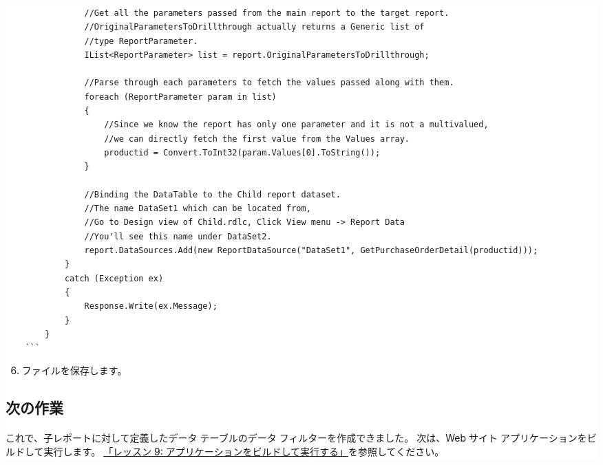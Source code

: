                     //Get all the parameters passed from the main report to the target report.  
                    //OriginalParametersToDrillthrough actually returns a Generic list of   
                    //type ReportParameter.  
                    IList<ReportParameter> list = report.OriginalParametersToDrillthrough;  
  
                    //Parse through each parameters to fetch the values passed along with them.  
                    foreach (ReportParameter param in list)  
                    {  
                        //Since we know the report has only one parameter and it is not a multivalued,   
                        //we can directly fetch the first value from the Values array.  
                        productid = Convert.ToInt32(param.Values[0].ToString());  
                    }  
  
                    //Binding the DataTable to the Child report dataset.  
                    //The name DataSet1 which can be located from,   
                    //Go to Design view of Child.rdlc, Click View menu -> Report Data  
                    //You'll see this name under DataSet2.  
                    report.DataSources.Add(new ReportDataSource("DataSet1", GetPurchaseOrderDetail(productid)));  
                }  
                catch (Exception ex)  
                {  
                    Response.Write(ex.Message);  
                }  
            }  
        ```  
  
6.  ファイルを保存します。  
  
## <a name="next-task"></a>次の作業  
これで、子レポートに対して定義したデータ テーブルのデータ フィルターを作成できました。 次は、Web サイト アプリケーションをビルドして実行します。 [「レッスン 9: アプリケーションをビルドして実行する」](../reporting-services/lesson-9-build-and-run-the-application.md)を参照してください。  
  
  
  

